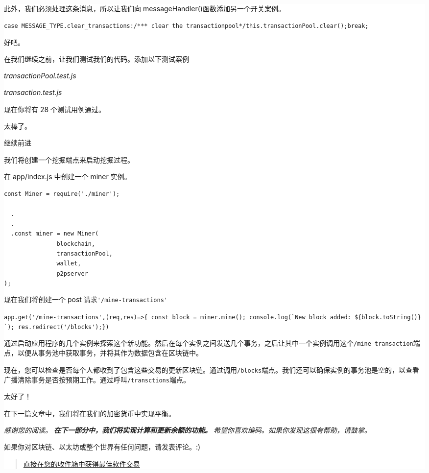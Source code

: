 此外，我们必须处理这条消息，所以让我们向 messageHandler()函数添加另一个开关案例。

```
case MESSAGE_TYPE.clear_transactions:/*** clear the transactionpool*/this.transactionPool.clear();break;
```

好吧。

在我们继续之前，让我们测试我们的代码。添加以下测试案例

*transactionPool.test.js*

*transaction.test.js*

现在你将有 28 个测试用例通过。

太棒了。

继续前进

我们将创建一个挖掘端点来启动挖掘过程。

在 app/index.js 中创建一个 miner 实例。

```
const Miner = require('./miner');

  .
  .
  .const miner = new Miner(
               blockchain,
               transactionPool,
               wallet,
               p2pserver
);
```

现在我们将创建一个 post 请求`'/mine-transactions'`

```
app.get('/mine-transactions',(req,res)=>{ const block = miner.mine(); console.log(`New block added: ${block.toString()}`); res.redirect('/blocks');})
```

通过启动应用程序的几个实例来探索这个新功能。然后在每个实例之间发送几个事务，之后让其中一个实例调用这个`/mine-transaction`端点，以便从事务池中获取事务，并将其作为数据包含在区块链中。

现在，您可以检查是否每个人都收到了包含这些交易的更新区块链。通过调用`/blocks`端点。我们还可以确保实例的事务池是空的，以查看广播清除事务是否按预期工作。通过呼叫`/transctions`端点。

太好了！

在下一篇文章中，我们将在我们的加密货币中实现平衡。

*感谢您的阅读。* ***在下一部分中，我们将实现计算和更新余额的功能。*** *希望你喜欢编码。如果你发现这很有帮助，请鼓掌。*

如果你对区块链、以太坊或整个世界有任何问题，请发表评论。:)

> [直接在您的收件箱中获得最佳软件交易](https://coincodecap.com/?utm_source=coinmonks)
